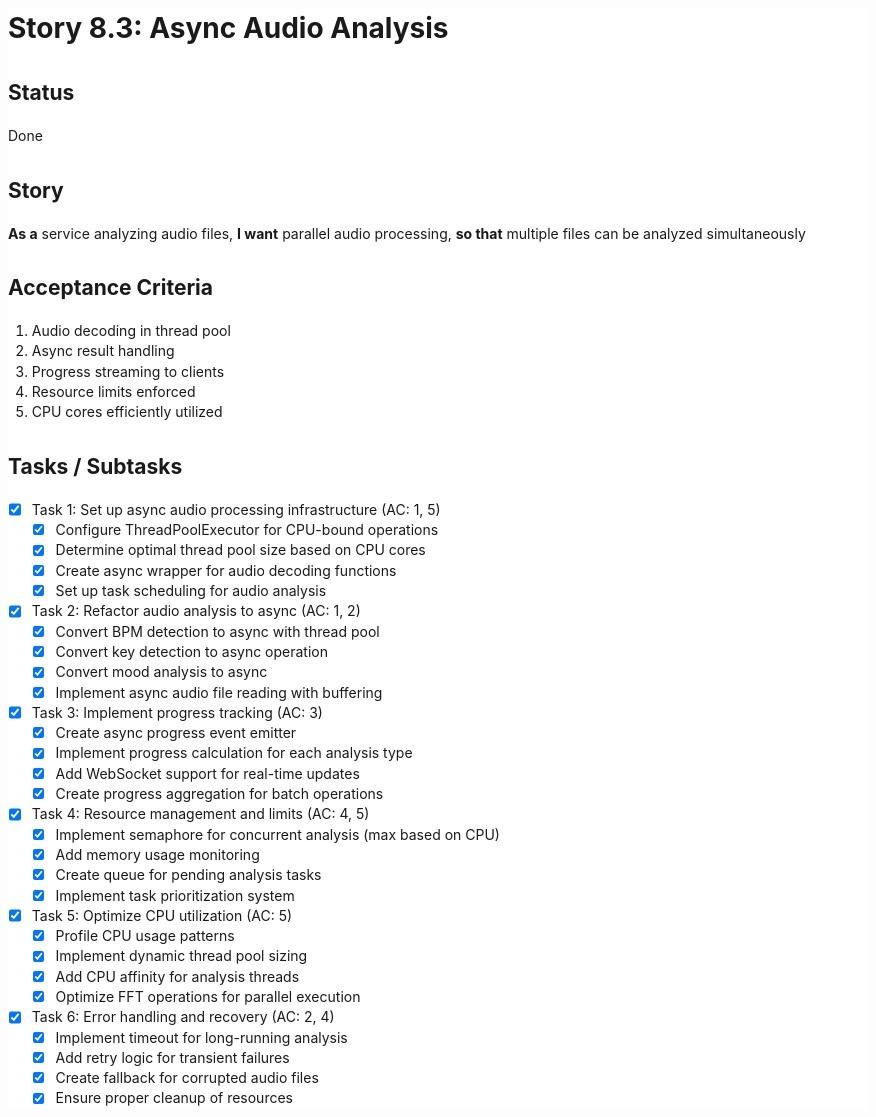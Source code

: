 # Story 8.3: Async Audio Analysis

## Status
Done

## Story
**As a** service analyzing audio files,
**I want** parallel audio processing,
**so that** multiple files can be analyzed simultaneously

## Acceptance Criteria
1. Audio decoding in thread pool
2. Async result handling
3. Progress streaming to clients
4. Resource limits enforced
5. CPU cores efficiently utilized

## Tasks / Subtasks
- [x] Task 1: Set up async audio processing infrastructure (AC: 1, 5)
  - [x] Configure ThreadPoolExecutor for CPU-bound operations
  - [x] Determine optimal thread pool size based on CPU cores
  - [x] Create async wrapper for audio decoding functions
  - [x] Set up task scheduling for audio analysis

- [x] Task 2: Refactor audio analysis to async (AC: 1, 2)
  - [x] Convert BPM detection to async with thread pool
  - [x] Convert key detection to async operation
  - [x] Convert mood analysis to async
  - [x] Implement async audio file reading with buffering

- [x] Task 3: Implement progress tracking (AC: 3)
  - [x] Create async progress event emitter
  - [x] Implement progress calculation for each analysis type
  - [x] Add WebSocket support for real-time updates
  - [x] Create progress aggregation for batch operations

- [x] Task 4: Resource management and limits (AC: 4, 5)
  - [x] Implement semaphore for concurrent analysis (max based on CPU)
  - [x] Add memory usage monitoring
  - [x] Create queue for pending analysis tasks
  - [x] Implement task prioritization system

- [x] Task 5: Optimize CPU utilization (AC: 5)
  - [x] Profile CPU usage patterns
  - [x] Implement dynamic thread pool sizing
  - [x] Add CPU affinity for analysis threads
  - [x] Optimize FFT operations for parallel execution

- [x] Task 6: Error handling and recovery (AC: 2, 4)
  - [x] Implement timeout for long-running analysis
  - [x] Add retry logic for transient failures
  - [x] Create fallback for corrupted audio files
  - [x] Ensure proper cleanup of resources
